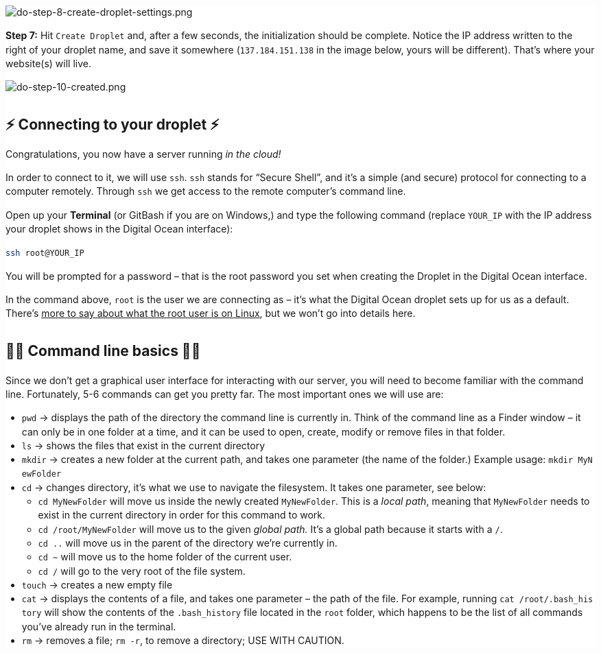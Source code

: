 ![do-step-8-create-droplet-settings.png](https://drive.google.com/uc?id=1oHswSnj1GUPiP_DY4tlwz8pb4fsKoBwZ)

**Step 7:** Hit `Create Droplet` and, after a few seconds, the initialization should be complete. Notice the IP address written to the right of your droplet name, and save it somewhere (`137.184.151.138` in the image below, yours will be different). That’s where your website(s) will live.

![do-step-10-created.png](https://drive.google.com/uc?id=12OS5csJ08piPhumHGaHmCBIs5j21Ji1i)

## ⚡ Connecting to your droplet ⚡

Congratulations, you now have a server running *in the cloud!*

In order to connect to it, we will use `ssh`. `ssh` stands for “Secure Shell”, and it’s a simple (and secure) protocol for connecting to a computer remotely. Through `ssh` we get access to the remote computer’s command line.

Open up your **Terminal** (or GitBash if you are on Windows,) and type the following command (replace `YOUR_IP` with the IP address your droplet shows in the Digital Ocean interface):

```bash
ssh root@YOUR_IP
```

You will be prompted for a password – that is the root password you set when creating the Droplet in the Digital Ocean interface.

In the command above, `root` is the user we are connecting as – it’s what the Digital Ocean droplet sets up for us as a default. There’s [more to say about what the root user is on Linux](https://en.wikipedia.org/wiki/Superuser), but we won’t go into details here.

## 😵‍💫 Command line basics 😵‍💫

Since we don’t get a graphical user interface for interacting with our server, you will need to become familiar with the command line. Fortunately, 5-6 commands can get you pretty far. The most important ones we will use are:

- `pwd` → displays the path of the directory the command line is currently in. Think of the command line as a Finder window – it can only be in one folder at a time, and it can be used to open, create, modify or remove files in that folder.
- `ls` → shows the files that exist in the current directory
- `mkdir` → creates a new folder at the current path, and takes one parameter (the name of the folder.) Example usage: `mkdir MyNewFolder`
- `cd` → changes directory, it’s what we use to navigate the filesystem. It takes one parameter, see below:
    - `cd MyNewFolder` will move us inside the newly created `MyNewFolder`. This is a *local path*, meaning that `MyNewFolder` needs to exist in the current directory in order for this command to work.
    - `cd /root/MyNewFolder` will move us to the given *global path.* It’s a global path because it starts with a `/`.
    - `cd ..` will move us in the parent of the directory we’re currently in.
    - `cd ~` will move us to the home folder of the current user.
    - `cd /` will go to the very root of the file system.
- `touch` → creates a new empty file
- `cat` → displays the contents of a file, and takes one parameter – the path of the file. For example, running `cat /root/.bash_history` will show the contents of the `.bash_history` file located in the `root` folder, which happens to be the list of all commands you’ve already run in the terminal.
- `rm` → removes a file; `rm -r`, to remove a directory; USE WITH CAUTION.
